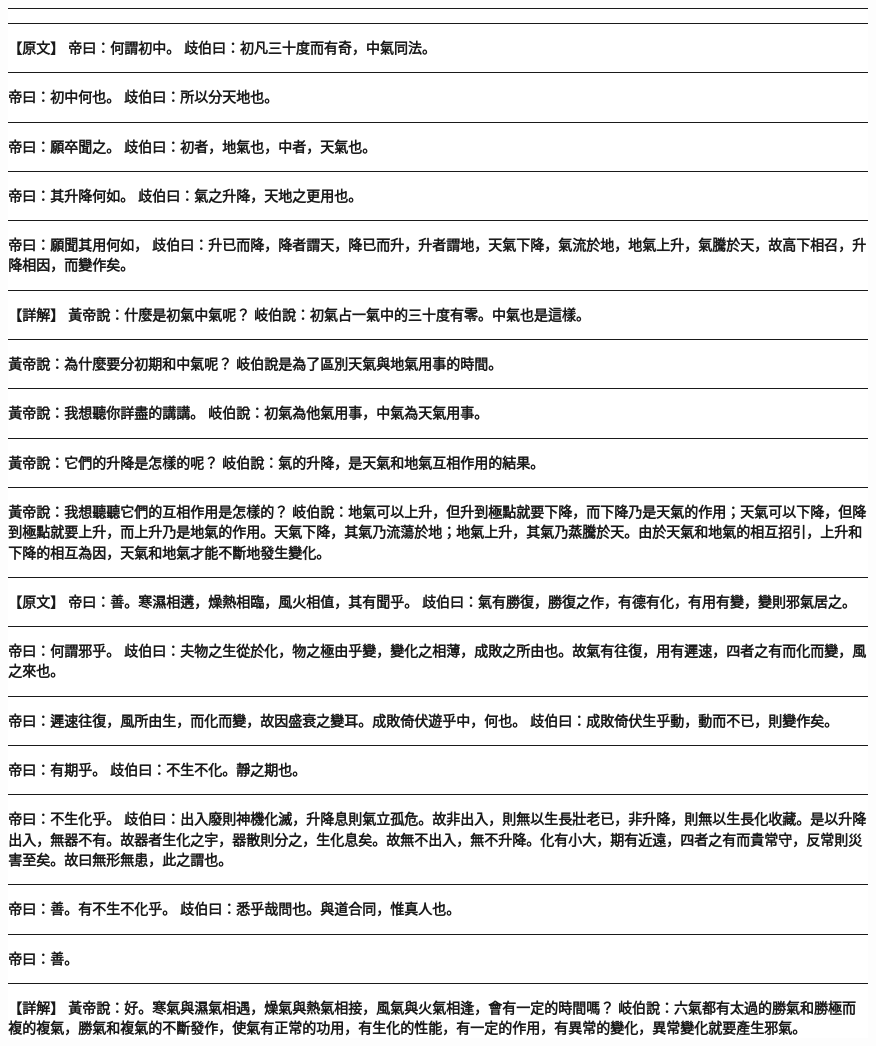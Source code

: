 ****
****
**【原文】**
**帝曰：何謂初中。**
**歧伯曰：初凡三十度而有奇，中氣同法。**
****
**帝曰：初中何也。**
**歧伯曰：所以分天地也。**
****
**帝曰：願卒聞之。**
**歧伯曰：初者，地氣也，中者，天氣也。**
****
**帝曰：其升降何如。**
**歧伯曰：氣之升降，天地之更用也。**
****
**帝曰：願聞其用何如，**
**歧伯曰：升已而降，降者謂天，降已而升，升者謂地，天氣下降，氣流於地，地氣上升，氣騰於天，故高下相召，升降相因，而變作矣。**
****
**【詳解】**
**黃帝說：什麼是初氣中氣呢？**
**岐伯說：初氣占一氣中的三十度有零。中氣也是這樣。**
****
**黃帝說：為什麼要分初期和中氣呢？**
**岐伯說是為了區別天氣與地氣用事的時間。**
****
**黃帝說：我想聽你詳盡的講講。**
**岐伯說：初氣為他氣用事，中氣為天氣用事。**
****
**黃帝說：它們的升降是怎樣的呢？**
**岐伯說：氣的升降，是天氣和地氣互相作用的結果。**
****
**黃帝說：我想聽聽它們的互相作用是怎樣的？**
**岐伯說：地氣可以上升，但升到極點就要下降，而下降乃是天氣的作用；天氣可以下降，但降到極點就要上升，而上升乃是地氣的作用。天氣下降，其氣乃流蕩於地；地氣上升，其氣乃蒸騰於天。由於天氣和地氣的相互招引，上升和下降的相互為因，天氣和地氣才能不斷地發生變化。**
****
**【原文】**
**帝曰：善。寒濕相遘，燥熱相臨，風火相值，其有聞乎。**
**歧伯曰：氣有勝復，勝復之作，有德有化，有用有變，變則邪氣居之。**
****
**帝曰：何謂邪乎。**
**歧伯曰：夫物之生從於化，物之極由乎變，變化之相薄，成敗之所由也。故氣有往復，用有遲速，四者之有而化而變，風之來也。**
****
**帝曰：遲速往復，風所由生，而化而變，故因盛衰之變耳。成敗倚伏遊乎中，何也。**
**歧伯曰：成敗倚伏生乎動，動而不已，則變作矣。**
****
**帝曰：有期乎。**
**歧伯曰：不生不化。靜之期也。**
****
**帝曰：不生化乎。**
**歧伯曰：出入廢則神機化滅，升降息則氣立孤危。故非出入，則無以生長壯老已，非升降，則無以生長化收藏。是以升降出入，無器不有。故器者生化之宇，器散則分之，生化息矣。故無不出入，無不升降。化有小大，期有近遠，四者之有而貴常守，反常則災害至矣。故曰無形無患，此之謂也。**
****
**帝曰：善。有不生不化乎。**
**歧伯曰：悉乎哉問也。與道合同，惟真人也。**
****
**帝曰：善。**
****
**【詳解】**
**黃帝說：好。寒氣與濕氣相遇，燥氣與熱氣相接，風氣與火氣相逢，會有一定的時間嗎？**
**岐伯說：六氣都有太過的勝氣和勝極而複的複氣，勝氣和複氣的不斷發作，使氣有正常的功用，有生化的性能，有一定的作用，有異常的變化，異常變化就要產生邪氣。**